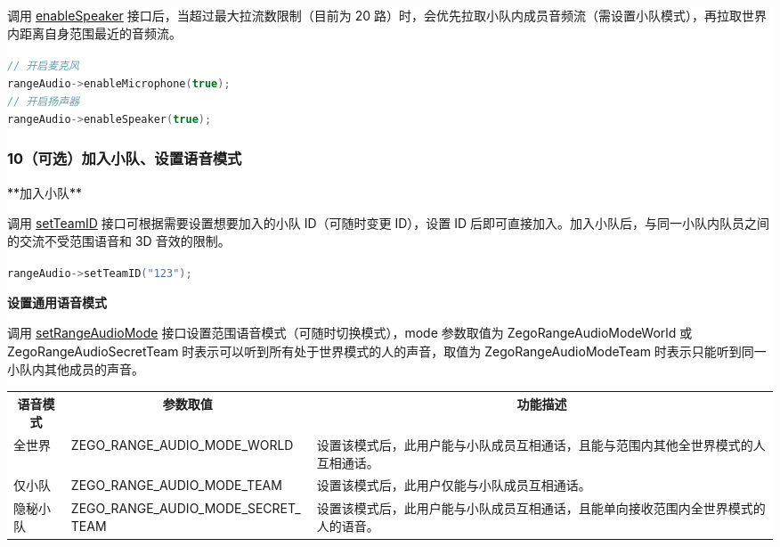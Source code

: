 
调用 [enableSpeaker](https://doc-zh.zego.im/article/api?doc=Express_Audio_SDK_API~cpp_windows~class~IZegoRangeAudio#enable-speaker) 接口后，当超过最大拉流数限制（目前为 20 路）时，会优先拉取小队内成员音频流（需设置小队模式），再拉取世界内距离自身范围最近的音频流。
</Warning>

```cpp
// 开启麦克风
rangeAudio->enableMicrophone(true);
// 开启扬声器
rangeAudio->enableSpeaker(true);
```


### 10（可选）加入小队、设置语音模式

<Accordion title="请根据业务需要，选择是否实现游戏小队、小队语音等功能。" defaultOpen="false">
**加入小队**

调用 [setTeamID](https://doc-zh.zego.im/article/api?doc=Express_Audio_SDK_API~cpp_windows~class~IZegoRangeAudio#set-team-id) 接口可根据需要设置想要加入的小队 ID（可随时变更 ID），设置 ID 后即可直接加入。加入小队后，与同一小队内队员之间的交流不受范围语音和 3D 音效的限制。

<p id="setRangeAudioMode"></p>

```cpp
rangeAudio->setTeamID("123");
```

**设置通用语音模式**

调用 [setRangeAudioMode](https://doc-zh.zego.im/article/api?doc=Express_Audio_SDK_API~cpp_windows~class~IZegoRangeAudio#set-range-audio-mode) 接口设置范围语音模式（可随时切换模式），mode 参数取值为 ZegoRangeAudioModeWorld 或 ZegoRangeAudioSecretTeam 时表示可以听到所有处于世界模式的人的声音，取值为 ZegoRangeAudioModeTeam 时表示只能听到同一小队内其他成员的声音。

<table>

<tbody><tr>
<th>语音模式</th>
<th>参数取值</th>
<th>功能描述</th>
</tr>
<tr>
<td>全世界</td>
<td>ZEGO_RANGE_AUDIO_MODE_WORLD</td>
<td>设置该模式后，此用户能与小队成员互相通话，且能与范围内其他全世界模式的人互相通话。</td>
</tr>
<tr>
<td>仅小队</td>
<td>ZEGO_RANGE_AUDIO_MODE_TEAM</td>
<td>设置该模式后，此用户仅能与小队成员互相通话。</td>
</tr>
<tr>
<td>隐秘小队</td>
<td>ZEGO_RANGE_AUDIO_MODE_SECRET_TEAM</td>
<td>设置该模式后，此用户能与小队成员互相通话，且能单向接收范围内全世界模式的人的语音。</td>
</tr>
</tbody></table>
